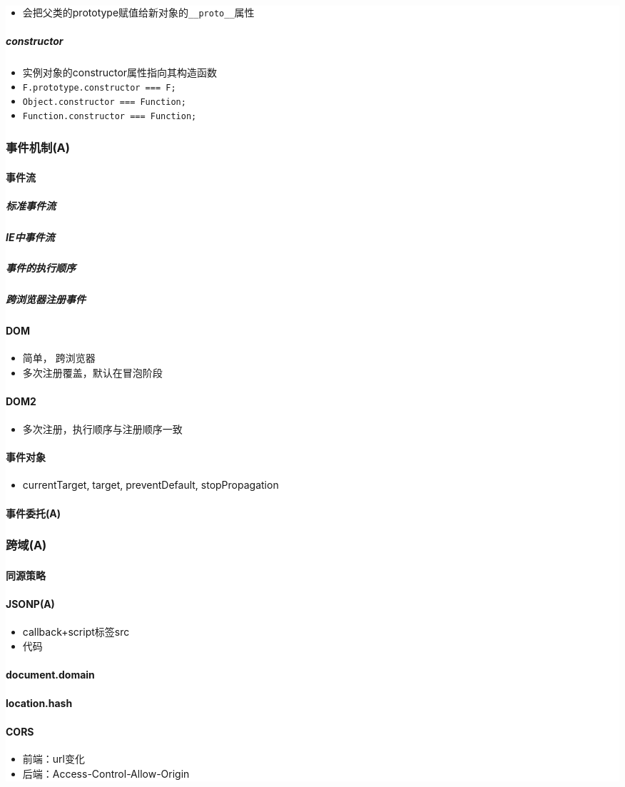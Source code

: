 - 会把父类的prototype赋值给新对象的`__proto__`属性

##### constructor

- 实例对象的constructor属性指向其构造函数
- `F.prototype.constructor === F;`
- `Object.constructor === Function;` 
- `Function.constructor === Function;`



### 事件机制(A)

#### 事件流

##### 标准事件流

##### IE中事件流

##### 事件的执行顺序

##### 跨浏览器注册事件

#### DOM

- 简单， 跨浏览器
- 多次注册覆盖，默认在冒泡阶段

#### DOM2

- 多次注册，执行顺序与注册顺序一致

#### 事件对象

- currentTarget, target, preventDefault, stopPropagation

#### 事件委托(A)



### 跨域(A)

#### 同源策略

#### JSONP(A)

- callback+script标签src
- 代码

#### document.domain

#### location.hash

#### CORS

- 前端：url变化
- 后端：Access-Control-Allow-Origin

